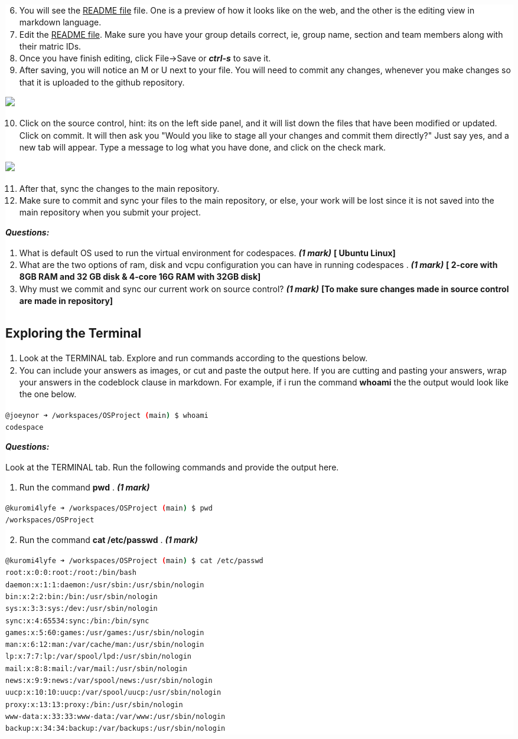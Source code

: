 6. You will see the [README file](./README.md) file. One is a preview of how it looks like on the web, and the other is the editing view in markdown language. 
7. Edit the [README file](./README.md). Make sure you have your group details correct, ie, group name, section and team members along with their matric IDs. 
8. Once you have finish editing, click File->Save or ***ctrl-s*** to save it. 
9. After saving, you will notice an M or U next to your file. You will need to commit any changes, whenever you make changes so that it is uploaded to the github repository. 

 <img src="./images/SourceControlUI.png" width="70%">

10. Click on the source control, hint: its on the left side panel, and it will list down the files that have been modified or updated. Click on commit. It will then ask you "Would you like to stage all your changes and commit them directly?" Just say yes, and a new tab will appear. Type a message to log what you have done, and click on the check mark. 

 <img src="./images/CommittingUI.png" width="70%">

11. After that, sync the changes to the main repository. 
12. Make sure to commit and sync your files to the main repository, or else, your work will be lost since it is not saved into the main repository when you submit your project.

***Questions:***

1. What is default OS used to run the virtual environment for codespaces. ***(1 mark)*** __[ Ubuntu Linux]__
2. What are the two options of ram, disk and vcpu configuration you can have in running codespaces . ***(1 mark)*** __[ 2-core with 8GB RAM and 32 GB disk & 4-core 16G RAM with 32GB disk]__
3. Why must we commit and sync our current work on source control? ***(1 mark)*** __[To make sure changes made in source control are made in repository]__

## Exploring the Terminal

1. Look at the TERMINAL tab. Explore and run commands according to the questions below. 
2. You can include your answers as images, or cut and paste the output here. If you are cutting and pasting your answers, wrap your answers in the codeblock clause in markdown. For example, if i run the command **whoami** the the output would look like the one below.
```bash
@joeynor ➜ /workspaces/OSProject (main) $ whoami 
codespace
```


***Questions:***

Look at the TERMINAL tab. Run the following commands and provide the output here. 

1. Run the command **pwd** . ***(1 mark)*** 
```bash
@kuromi4lyfe ➜ /workspaces/OSProject (main) $ pwd
/workspaces/OSProject
```
2. Run the command **cat /etc/passwd** . ***(1 mark)*** 
```bash
@kuromi4lyfe ➜ /workspaces/OSProject (main) $ cat /etc/passwd
root:x:0:0:root:/root:/bin/bash
daemon:x:1:1:daemon:/usr/sbin:/usr/sbin/nologin
bin:x:2:2:bin:/bin:/usr/sbin/nologin
sys:x:3:3:sys:/dev:/usr/sbin/nologin
sync:x:4:65534:sync:/bin:/bin/sync
games:x:5:60:games:/usr/games:/usr/sbin/nologin
man:x:6:12:man:/var/cache/man:/usr/sbin/nologin
lp:x:7:7:lp:/var/spool/lpd:/usr/sbin/nologin
mail:x:8:8:mail:/var/mail:/usr/sbin/nologin
news:x:9:9:news:/var/spool/news:/usr/sbin/nologin
uucp:x:10:10:uucp:/var/spool/uucp:/usr/sbin/nologin
proxy:x:13:13:proxy:/bin:/usr/sbin/nologin
www-data:x:33:33:www-data:/var/www:/usr/sbin/nologin
backup:x:34:34:backup:/var/backups:/usr/sbin/nologin
```